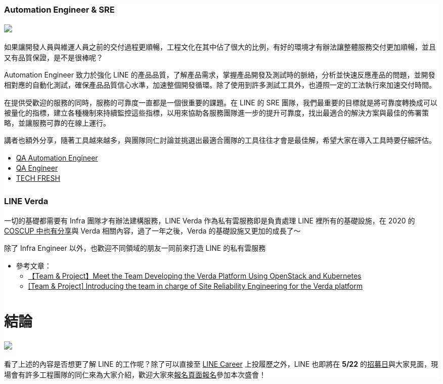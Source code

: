 ### Automation Engineer & SRE

![](https://nijialin.com/images/2021/line-15/5.jpg)

如果讓開發人員與維運人員之前的交付過程更順暢，工程文化在其中佔了很大的比例，有好的環境才有辦法讓整體服務交付更加順暢，並且又有品質保證，是不是很棒呢？

Automation Engineer 致力於強化 LINE 的產品品質，了解產品需求，掌握產品開發及測試時的脈絡，分析並快速反應產品的問題，並開發相對應的自動化測試，確保產品品質信心水準，加速整個開發循環。除了使用到許多測試工具外，也遵照一定的工法執行來加速交付時間。

<script async class="speakerdeck-embed" data-slide="4" data-id="4a233e90fafd4fa3b08fb1d847cf65c8" data-ratio="1.77777777777778" src="//speakerdeck.com/assets/embed.js"></script>

在提供受歡迎的服務的同時，服務的可靠度一直都是一個很重要的課題。在 LINE 的 SRE 團隊，我們最重要的目標就是將可靠度轉換成可以被量化的指標，建立各種機制來持續監控這些指標，以用來協助各服務團隊進一步的提升可靠度，找出最適合的解決方案與最佳的佈署策略，並讓服務可靠的在線上運行。

<script async class="speakerdeck-embed" data-slide="5" data-id="4a233e90fafd4fa3b08fb1d847cf65c8" data-ratio="1.77777777777778" src="//speakerdeck.com/assets/embed.js"></script>

講者也額外分享，隨著工具越來越多，與團隊同仁討論並挑選出最適合團隊的工具往往才會是最佳解，希望大家在導入工具時要仔細評估。

<script async class="speakerdeck-embed" data-slide="6" data-id="4a233e90fafd4fa3b08fb1d847cf65c8" data-ratio="1.77777777777778" src="//speakerdeck.com/assets/embed.js"></script>

- [QA Automation Engineer](https://careers.linecorp.com/jobs/18)
- [QA Engineer](https://careers.linecorp.com/jobs/19)
- [TECH FRESH](https://careers.linecorp.com/jobs/83)

### LINE Verda

一切的基礎都需要有 Infra 團隊才有辦法建構服務，LINE Verda 作為私有雲服務即是負責處理 LINE 裡所有的基礎設施，在 2020 的[ COSCUP 中也有分享](https://engineering.linecorp.com/zh-hant/blog/line-coscup-2020/#How-We-Integrate-and-Develop-Private-Cloud-in-LINE-Gene-Kuo)與 Verda 相關內容，過了一年之後，Verda 的基礎設施又更加的成長了～

<script async class="speakerdeck-embed" data-slide="3" data-id="edbb323f728a40edb0541b772999b202" data-ratio="1.77777777777778" src="//speakerdeck.com/assets/embed.js"></script>

除了 Infra Engineer 以外，也歡迎不同領域的朋友一同前來打造 LINE 的私有雲服務

<script async class="speakerdeck-embed" data-slide="4" data-id="edbb323f728a40edb0541b772999b202" data-ratio="1.77777777777778" src="//speakerdeck.com/assets/embed.js"></script>

<script async class="speakerdeck-embed" data-slide="5" data-id="edbb323f728a40edb0541b772999b202" data-ratio="1.77777777777778" src="//speakerdeck.com/assets/embed.js"></script>

- 參考文章：
  - [【Team & Project】Meet the Team Developing the Verda Platform Using OpenStack and Kubernetes](https://engineering.linecorp.com/en/blog/verda-platform-team/)
  - [[Team & Project] Introducing the team in charge of Site Reliability Engineering for the Verda platform](https://engineering.linecorp.com/en/blog/team-project-introducing-the-team-in-charge-of-site-reliability-engineering-for-the-verda-platform/)

# 結論
![](https://nijialin.com/images/2021/line-15/LRD.png)

看了上述的內容是否想更了解 LINE 的工作呢？除了可以直接至 [LINE Career]((https://careers.linecorp.com/jobs?co=Taiwan)) 上投履歷之外，LINE 也即將在 **5/22** 的[招募日](https://engineering.linecorp.com/zh-hant/blog/2021-line-taiwan-developers-recruitment-day/)與大家見面，現場會有許多工程團隊的同仁來為大家介紹，歡迎大家來[報名頁面報名](https://linegroup.kktix.cc/events/20210522-devel)參加本次盛會！
